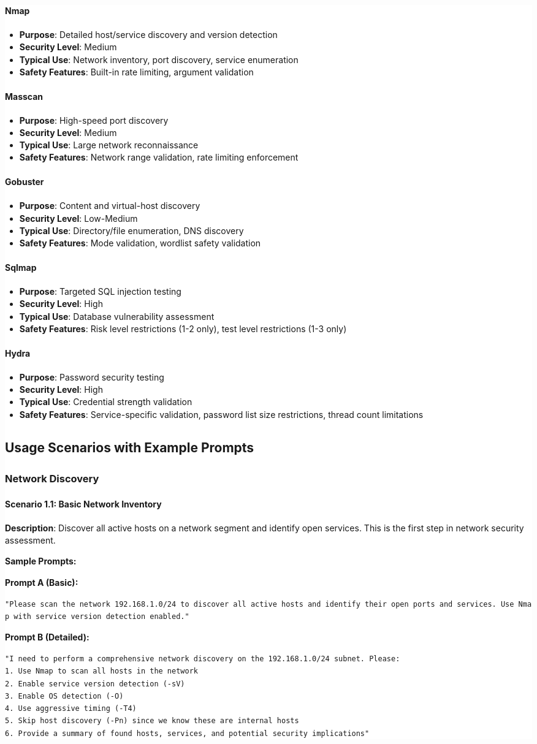 #### Nmap
- **Purpose**: Detailed host/service discovery and version detection
- **Security Level**: Medium
- **Typical Use**: Network inventory, port discovery, service enumeration
- **Safety Features**: Built-in rate limiting, argument validation

#### Masscan
- **Purpose**: High-speed port discovery
- **Security Level**: Medium
- **Typical Use**: Large network reconnaissance
- **Safety Features**: Network range validation, rate limiting enforcement

#### Gobuster
- **Purpose**: Content and virtual-host discovery
- **Security Level**: Low-Medium
- **Typical Use**: Directory/file enumeration, DNS discovery
- **Safety Features**: Mode validation, wordlist safety validation

#### Sqlmap
- **Purpose**: Targeted SQL injection testing
- **Security Level**: High
- **Typical Use**: Database vulnerability assessment
- **Safety Features**: Risk level restrictions (1-2 only), test level restrictions (1-3 only)

#### Hydra
- **Purpose**: Password security testing
- **Security Level**: High
- **Typical Use**: Credential strength validation
- **Safety Features**: Service-specific validation, password list size restrictions, thread count limitations

## Usage Scenarios with Example Prompts

### Network Discovery

#### Scenario 1.1: Basic Network Inventory
**Description**: Discover all active hosts on a network segment and identify open services. This is the first step in network security assessment.

**Sample Prompts:**

**Prompt A (Basic):**
```
"Please scan the network 192.168.1.0/24 to discover all active hosts and identify their open ports and services. Use Nmap with service version detection enabled."
```

**Prompt B (Detailed):**
```
"I need to perform a comprehensive network discovery on the 192.168.1.0/24 subnet. Please:
1. Use Nmap to scan all hosts in the network
2. Enable service version detection (-sV)
3. Enable OS detection (-O)
4. Use aggressive timing (-T4)
5. Skip host discovery (-Pn) since we know these are internal hosts
6. Provide a summary of found hosts, services, and potential security implications"
```

